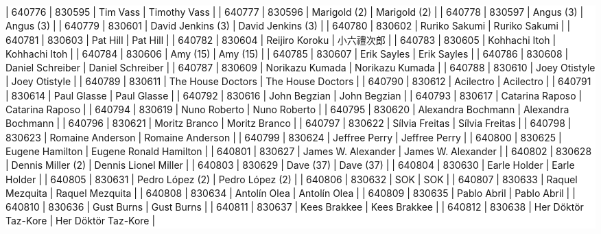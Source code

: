 | 640776 | 830595 | Tim Vass | Timothy Vass |
| 640777 | 830596 | Marigold (2) | Marigold (2) |
| 640778 | 830597 | Angus (3) | Angus (3) |
| 640779 | 830601 | David Jenkins (3) | David Jenkins (3) |
| 640780 | 830602 | Ruriko Sakumi | Ruriko Sakumi |
| 640781 | 830603 | Pat Hill | Pat Hill |
| 640782 | 830604 | Reijiro Koroku | 小六禮次郎 |
| 640783 | 830605 | Kohhachi Itoh | Kohhachi Itoh |
| 640784 | 830606 | Amy (15) | Amy (15) |
| 640785 | 830607 | Erik Sayles | Erik Sayles |
| 640786 | 830608 | Daniel Schreiber | Daniel Schreiber |
| 640787 | 830609 | Norikazu Kumada | Norikazu Kumada |
| 640788 | 830610 | Joey Otistyle | Joey Otistyle |
| 640789 | 830611 | The House Doctors | The House Doctors |
| 640790 | 830612 | Acilectro | Acilectro |
| 640791 | 830614 | Paul Glasse | Paul Glasse |
| 640792 | 830616 | John Begzian | John Begzian |
| 640793 | 830617 | Catarina Raposo | Catarina Raposo |
| 640794 | 830619 | Nuno Roberto | Nuno Roberto |
| 640795 | 830620 | Alexandra Bochmann | Alexandra Bochmann |
| 640796 | 830621 | Moritz Branco | Moritz Branco |
| 640797 | 830622 | Sílvia Freitas | Sílvia Freitas |
| 640798 | 830623 | Romaine Anderson | Romaine Anderson |
| 640799 | 830624 | Jeffree Perry | Jeffree Perry |
| 640800 | 830625 | Eugene Hamilton | Eugene Ronald Hamilton |
| 640801 | 830627 | James W. Alexander | James W. Alexander |
| 640802 | 830628 | Dennis Miller (2) | Dennis Lionel Miller |
| 640803 | 830629 | Dave (37) | Dave (37) |
| 640804 | 830630 | Earle Holder | Earle Holder |
| 640805 | 830631 | Pedro López (2) | Pedro López (2) |
| 640806 | 830632 | SOK | SOK |
| 640807 | 830633 | Raquel Mezquita | Raquel Mezquita |
| 640808 | 830634 | Antolín Olea | Antolín Olea |
| 640809 | 830635 | Pablo Abril | Pablo Abril |
| 640810 | 830636 | Gust Burns | Gust Burns |
| 640811 | 830637 | Kees Brakkee | Kees Brakkee |
| 640812 | 830638 | Her Döktör Taz-Kore | Her Döktör Taz-Kore |